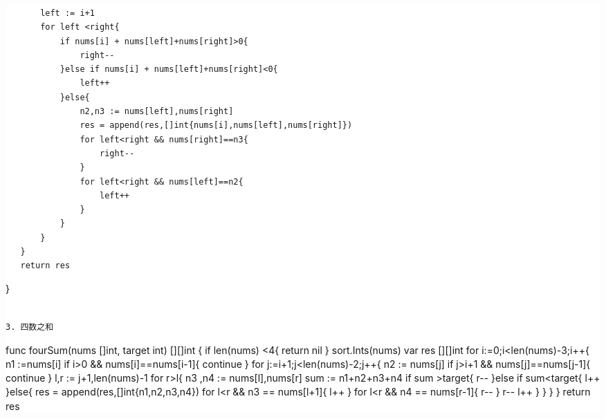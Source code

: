            left := i+1
           for left <right{
               if nums[i] + nums[left]+nums[right]>0{
                   right--     
               }else if nums[i] + nums[left]+nums[right]<0{
                   left++
               }else{
                   n2,n3 := nums[left],nums[right]
                   res = append(res,[]int{nums[i],nums[left],nums[right]})
                   for left<right && nums[right]==n3{
                       right--
                   }
                   for left<right && nums[left]==n2{
                       left++
                   }
               }
           }
       }
       return res
   }
   ```

3. 四数之和

   ```
   func fourSum(nums []int, target int) [][]int {
       if len(nums) <4{
           return nil
       }
       sort.Ints(nums)
       var res [][]int
       for i:=0;i<len(nums)-3;i++{
           n1 :=nums[i]
           if i>0 && nums[i]==nums[i-1]{
               continue
           }
           for j:=i+1;j<len(nums)-2;j++{
               n2 := nums[j]
               if j>i+1 && nums[j]==nums[j-1]{
                   continue
               }
               l,r := j+1,len(nums)-1
               for r>l{
                   n3 ,n4 := nums[l],nums[r]
                   sum := n1+n2+n3+n4
                   if sum >target{
                       r--
                   }else if sum<target{
                       l++
                   }else{
                       res = append(res,[]int{n1,n2,n3,n4})
                       for l<r && n3 == nums[l+1]{
                           l++
                       }
                       for l<r && n4 == nums[r-1]{
                           r--
                       }
                       r--
                       l++
                   }
               }
           }
       }
       return res